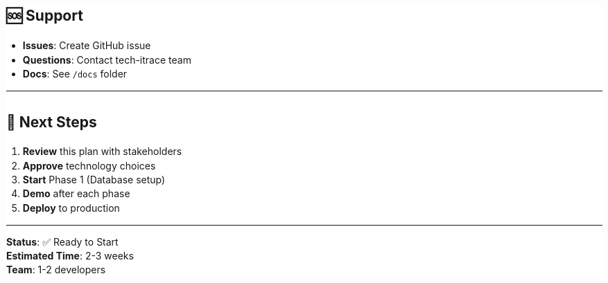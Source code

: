 ## 🆘 Support

- **Issues**: Create GitHub issue
- **Questions**: Contact tech-itrace team
- **Docs**: See `/docs` folder

---

## 🎯 Next Steps

1. **Review** this plan with stakeholders
2. **Approve** technology choices
3. **Start** Phase 1 (Database setup)
4. **Demo** after each phase
5. **Deploy** to production

---

**Status**: ✅ Ready to Start  
**Estimated Time**: 2-3 weeks  
**Team**: 1-2 developers
